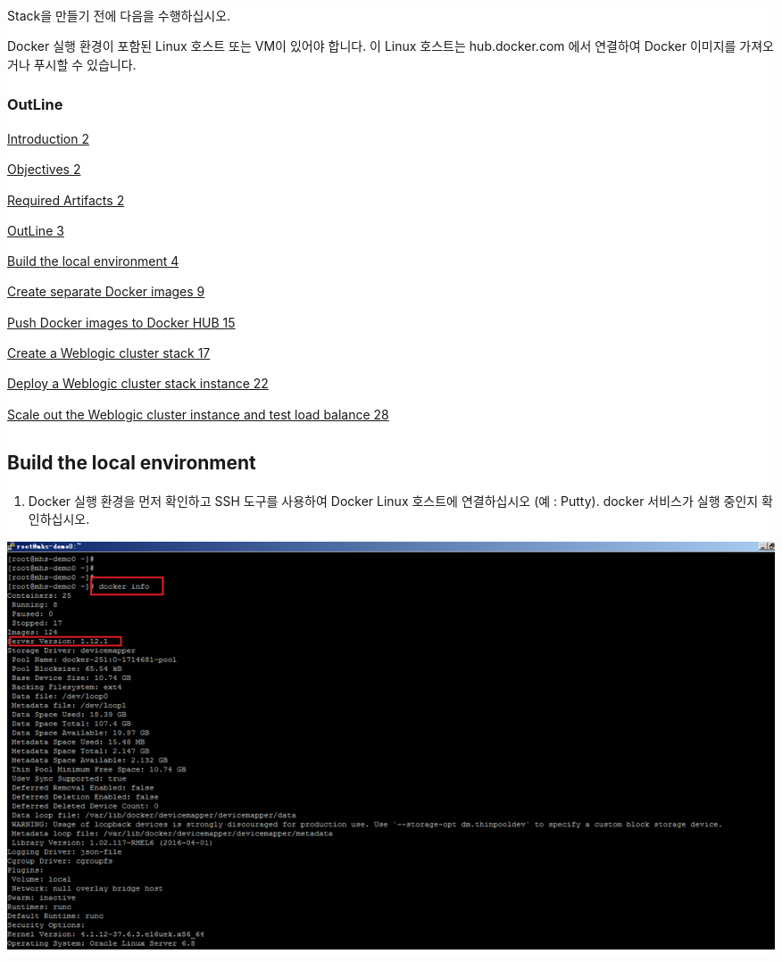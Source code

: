 Stack을 만들기 전에 다음을 수행하십시오.

Docker 실행 환경이 포함된 Linux 호스트 또는 VM이 있어야 합니다. 이 Linux
호스트는 hub.docker.com 에서 연결하여 Docker 이미지를 가져오거나 푸시할 수
있습니다.

### OutLine

[Introduction 2](#introduction)

[Objectives 2](#objectives)

[Required Artifacts 2](#required-artifacts)

[OutLine 3](#outline)

[Build the local environment 4](#build-the-local-environment)

[Create separate Docker images 9](#create-separate-docker-images)

[Push Docker images to Docker HUB 15](#push-docker-images-to-docker-hub)

[Create a Weblogic cluster stack 17](#create-a-weblogic-cluster-stack)

[Deploy a Weblogic cluster stack instance
22](#deploy-a-weblogic-cluster-stack-instance)

[Scale out the Weblogic cluster instance and test load balance
28](#scale-out-the-weblogic-cluster-instance-and-test-load-balance)

Build the local environment
---------------------------

1.  Docker 실행 환경을 먼저 확인하고 SSH 도구를 사용하여 Docker Linux 호스트에
    연결하십시오 (예 : Putty). docker 서비스가 실행 중인지 확인하십시오.

![](media/f7709c836d877a4e0c7180ce790b94f1.png)

